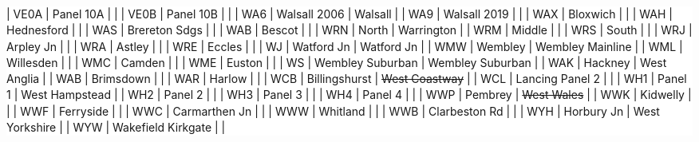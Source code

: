 | VE0A | Panel 10A |  |
| VE0B | Panel 10B |  |
| WA6 | Walsall 2006 | Walsall |
| WA9 | Walsall 2019 |  |
| WAX | Bloxwich |  |
| WAH | Hednesford |  |
| WAS | Brereton Sdgs |  |
| WAB | Bescot |  |
| WRN | North | Warrington |
| WRM | Middle |  |
| WRS | South |  |
| WRJ | Arpley Jn |  |
| WRA | Astley |  |
| WRE | Eccles |  |
| WJ | Watford Jn | Watford Jn |
| WMW | Wembley | Wembley Mainline |
| WML | Willesden |  |
| WMC | Camden |  |
| WME | Euston |  |
| WS | Wembley Suburban | Wembley Suburban |
| WAK | Hackney | West Anglia |
| WAB | Brimsdown |  |
| WAR | Harlow |  |
| WCB | Billingshurst | ~~West Coastway~~ |
| WCL | Lancing Panel 2 |  |
| WH1 | Panel 1 | West Hampstead |
| WH2 | Panel 2 |  |
| WH3 | Panel 3 |  |
| WH4 | Panel 4 |  |
| WWP | Pembrey | ~~West Wales~~ |
| WWK | Kidwelly |  |
| WWF | Ferryside |  |
| WWC | Carmarthen Jn |  |
| WWW | Whitland |  |
| WWB | Clarbeston Rd |  |
| WYH | Horbury Jn | West Yorkshire |
| WYW | Wakefield Kirkgate |  |